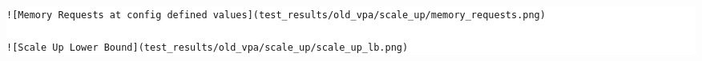     ![Memory Requests at config defined values](test_results/old_vpa/scale_up/memory_requests.png)

    ![Scale Up Lower Bound](test_results/old_vpa/scale_up/scale_up_lb.png)

